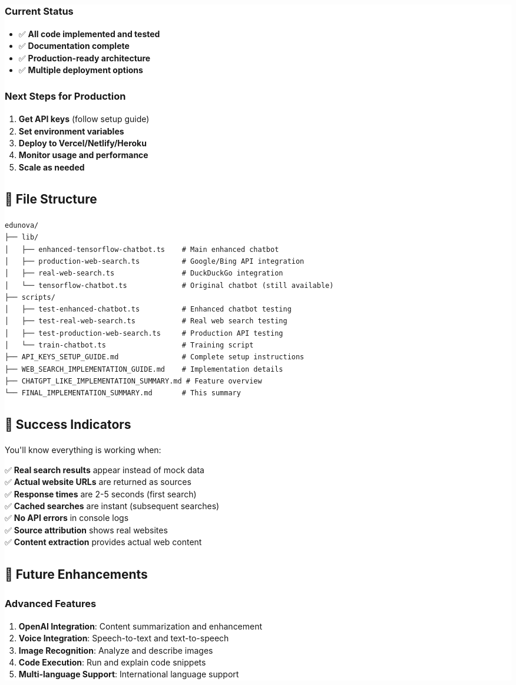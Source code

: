 ### Current Status
- ✅ **All code implemented and tested**
- ✅ **Documentation complete**
- ✅ **Production-ready architecture**
- ✅ **Multiple deployment options**

### Next Steps for Production
1. **Get API keys** (follow setup guide)
2. **Set environment variables**
3. **Deploy to Vercel/Netlify/Heroku**
4. **Monitor usage and performance**
5. **Scale as needed**

## 📁 File Structure

```
edunova/
├── lib/
│   ├── enhanced-tensorflow-chatbot.ts    # Main enhanced chatbot
│   ├── production-web-search.ts          # Google/Bing API integration
│   ├── real-web-search.ts                # DuckDuckGo integration
│   └── tensorflow-chatbot.ts             # Original chatbot (still available)
├── scripts/
│   ├── test-enhanced-chatbot.ts          # Enhanced chatbot testing
│   ├── test-real-web-search.ts           # Real web search testing
│   ├── test-production-web-search.ts     # Production API testing
│   └── train-chatbot.ts                  # Training script
├── API_KEYS_SETUP_GUIDE.md               # Complete setup instructions
├── WEB_SEARCH_IMPLEMENTATION_GUIDE.md    # Implementation details
├── CHATGPT_LIKE_IMPLEMENTATION_SUMMARY.md # Feature overview
└── FINAL_IMPLEMENTATION_SUMMARY.md       # This summary
```

## 🎉 Success Indicators

You'll know everything is working when:

✅ **Real search results** appear instead of mock data  
✅ **Actual website URLs** are returned as sources  
✅ **Response times** are 2-5 seconds (first search)  
✅ **Cached searches** are instant (subsequent searches)  
✅ **No API errors** in console logs  
✅ **Source attribution** shows real websites  
✅ **Content extraction** provides actual web content  

## 🔮 Future Enhancements

### Advanced Features
1. **OpenAI Integration**: Content summarization and enhancement
2. **Voice Integration**: Speech-to-text and text-to-speech
3. **Image Recognition**: Analyze and describe images
4. **Code Execution**: Run and explain code snippets
5. **Multi-language Support**: International language support
